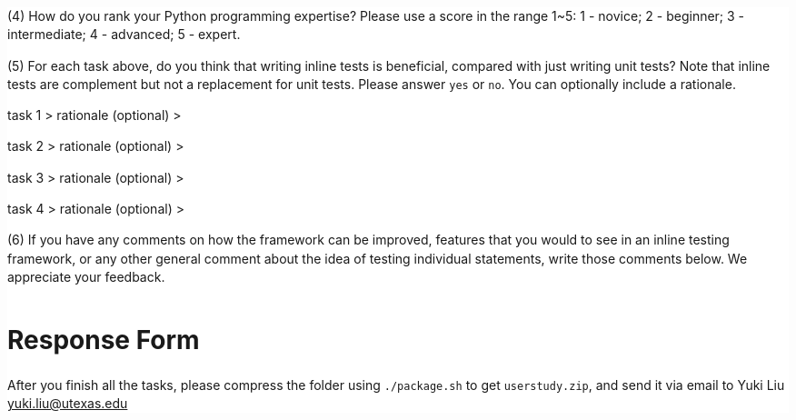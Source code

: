 (4) How do you rank your Python programming expertise?
    Please use a score in the range 1~5:
    1 - novice; 2 - beginner; 3 - intermediate; 4 - advanced; 5 - expert.
> 

(5) For each task above, do you think that writing inline tests is
    beneficial, compared with just writing unit tests? Note that
    inline tests are complement but not a replacement for unit tests. 
    Please answer `yes` or `no`. You can optionally include a rationale.

task 1 > 
rationale (optional) > 

task 2 > 
rationale (optional) > 

task 3 > 
rationale (optional) > 

task 4 > 
rationale (optional) > 

(6) If you have any comments on how the framework can be improved,
features that you would to see in an inline testing framework, or any
other general comment about the idea of testing individual statements,
write those comments below. We appreciate your feedback.
> 


# Response Form

After you finish all the tasks, please compress the folder using
`./package.sh` to get `userstudy.zip`, and send it via email to 
Yuki Liu <yuki.liu@utexas.edu>
